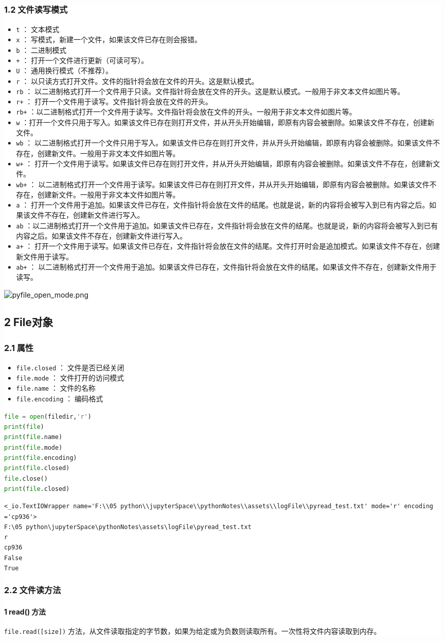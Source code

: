 
### 1.2 文件读写模式
* `t` ： 文本模式
* `x` ： 写模式，新建一个文件，如果该文件已存在则会报错。
* `b` ： 二进制模式
* `+` ： 打开一个文件进行更新（可读可写）。
* `U` ： 通用换行模式（不推荐）。
* `r` ： 以只读方式打开文件。文件的指针将会放在文件的开头。这是默认模式。
* `rb` ： 以二进制格式打开一个文件用于只读。文件指针将会放在文件的开头。这是默认模式。一般用于非文本文件如图片等。
* `r+` ： 打开一个文件用于读写。文件指针将会放在文件的开头。
* `rb+` ：以二进制格式打开一个文件用于读写。文件指针将会放在文件的开头。一般用于非文本文件如图片等。
* `w` ：打开一个文件只用于写入。如果该文件已存在则打开文件，并从开头开始编辑，即原有内容会被删除。如果该文件不存在，创建新文件。
* `wb` ： 以二进制格式打开一个文件只用于写入。如果该文件已存在则打开文件，并从开头开始编辑，即原有内容会被删除。如果该文件不存在，创建新文件。一般用于非文本文件如图片等。
* `w+` ： 打开一个文件用于读写。如果该文件已存在则打开文件，并从开头开始编辑，即原有内容会被删除。如果该文件不存在，创建新文件。
* `wb+` ： 以二进制格式打开一个文件用于读写。如果该文件已存在则打开文件，并从开头开始编辑，即原有内容会被删除。如果该文件不存在，创建新文件。一般用于非文本文件如图片等。
* `a` ：	打开一个文件用于追加。如果该文件已存在，文件指针将会放在文件的结尾。也就是说，新的内容将会被写入到已有内容之后。如果该文件不存在，创建新文件进行写入。
* `ab` ：以二进制格式打开一个文件用于追加。如果该文件已存在，文件指针将会放在文件的结尾。也就是说，新的内容将会被写入到已有内容之后。如果该文件不存在，创建新文件进行写入。
* `a+` ： 打开一个文件用于读写。如果该文件已存在，文件指针将会放在文件的结尾。文件打开时会是追加模式。如果该文件不存在，创建新文件用于读写。
* `ab+`	： 以二进制格式打开一个文件用于追加。如果该文件已存在，文件指针将会放在文件的结尾。如果该文件不存在，创建新文件用于读写。

![pyfile_open_mode.png](assets\images\pyfile_open_mode.png)


## 2 File对象
### 2.1 属性
* `file.closed` ： 文件是否已经关闭
* `file.mode` ： 文件打开的访问模式
* `file.name` ： 文件的名称
* `file.encoding` ： 编码格式


```python
file = open(filedir,'r')
print(file)
print(file.name)
print(file.mode)
print(file.encoding)
print(file.closed)
file.close()
print(file.closed)
```

    <_io.TextIOWrapper name='F:\\05 python\\jupyterSpace\\pythonNotes\\assets\\logFile\\pyread_test.txt' mode='r' encoding='cp936'>
    F:\05 python\jupyterSpace\pythonNotes\assets\logFile\pyread_test.txt
    r
    cp936
    False
    True



### 2.2 文件读方法
#### 1 read() 方法
`file.read([size])` 方法，从文件读取指定的字节数，如果为给定或为负数则读取所有。一次性将文件内容读取到内存。
